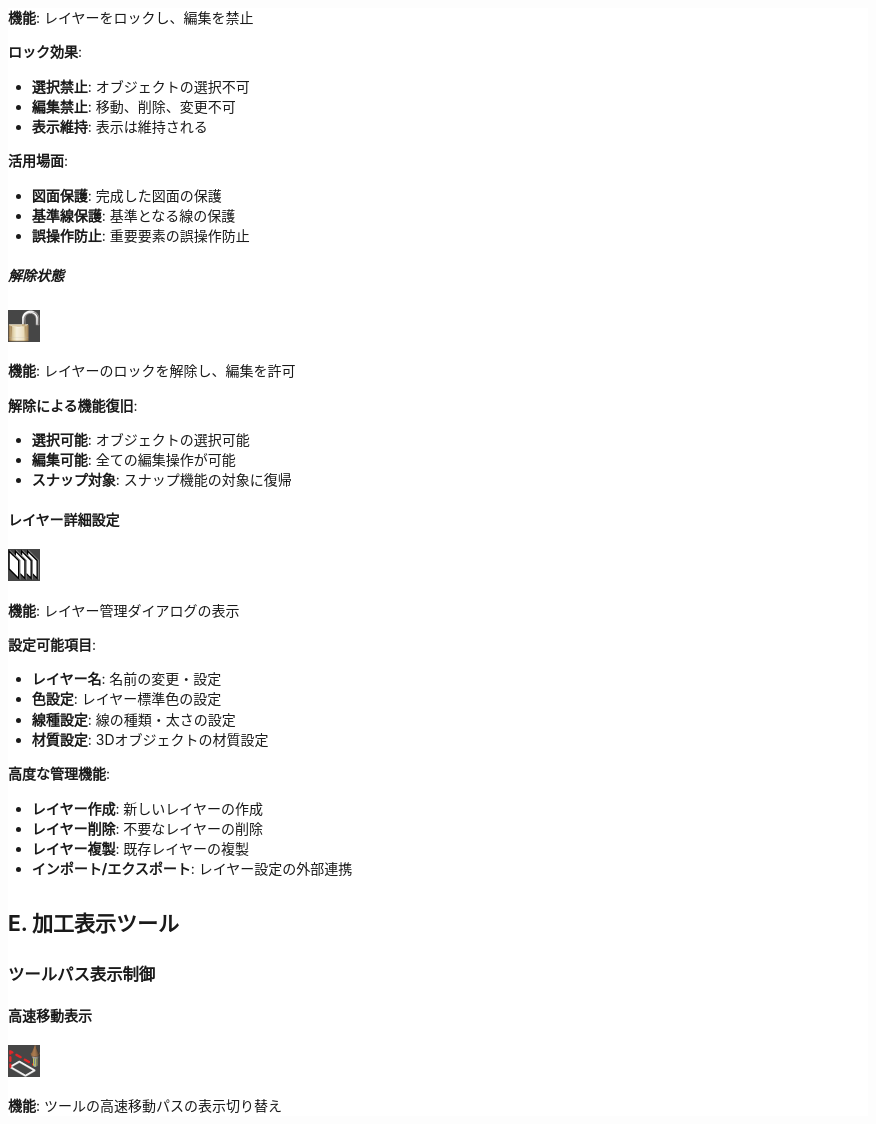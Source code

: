**機能**: レイヤーをロックし、編集を禁止

**ロック効果**:
- **選択禁止**: オブジェクトの選択不可
- **編集禁止**: 移動、削除、変更不可
- **表示維持**: 表示は維持される

**活用場面**:
- **図面保護**: 完成した図面の保護
- **基準線保護**: 基準となる線の保護
- **誤操作防止**: 重要要素の誤操作防止

##### 解除状態
![解除アイコン](../../../Help/ja/5804sb0002/FIGURE/15-icone/b15b0001/Layer_Unlock.png)

**機能**: レイヤーのロックを解除し、編集を許可

**解除による機能復旧**:
- **選択可能**: オブジェクトの選択可能
- **編集可能**: 全ての編集操作が可能
- **スナップ対象**: スナップ機能の対象に復帰

#### レイヤー詳細設定
![レイヤー設定アイコン](../../../Help/ja/5804sb0002/FIGURE/15-icone/b15b0001/Layer_Control.png)

**機能**: レイヤー管理ダイアログの表示

**設定可能項目**:
- **レイヤー名**: 名前の変更・設定
- **色設定**: レイヤー標準色の設定
- **線種設定**: 線の種類・太さの設定
- **材質設定**: 3Dオブジェクトの材質設定

**高度な管理機能**:
- **レイヤー作成**: 新しいレイヤーの作成
- **レイヤー削除**: 不要なレイヤーの削除
- **レイヤー複製**: 既存レイヤーの複製
- **インポート/エクスポート**: レイヤー設定の外部連携

## E. 加工表示ツール

### ツールパス表示制御

#### 高速移動表示
![高速移動表示アイコン](../../../Help/ja/5804sb0002/FIGURE/15-icone/b15b0001/ToolPath_ShowRapidMove.png)

**機能**: ツールの高速移動パスの表示切り替え
